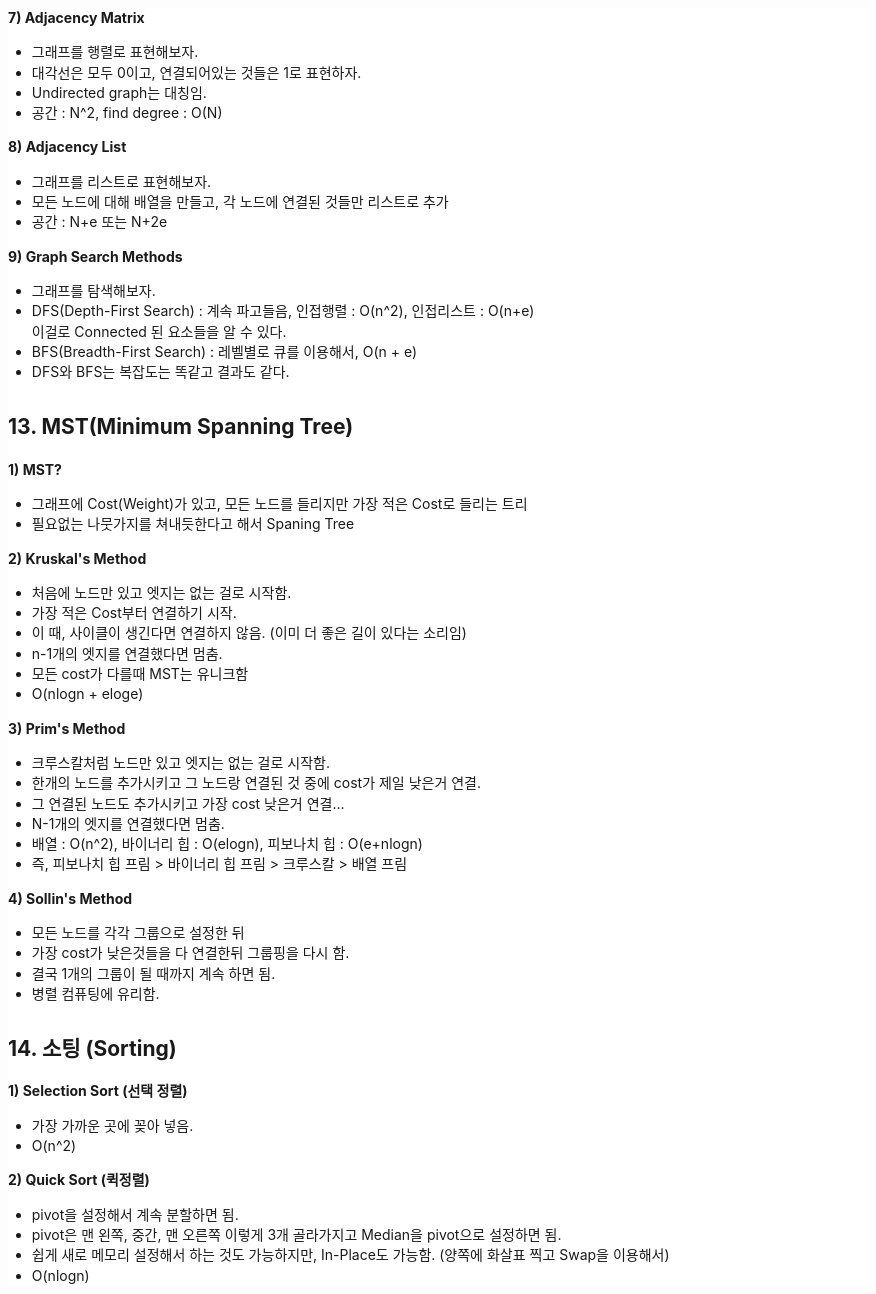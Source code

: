  **7) Adjacency Matrix**
  - 그래프를 행렬로 표현해보자.
  - 대각선은 모두 0이고, 연결되어있는 것들은 1로 표현하자.
  - Undirected graph는 대칭임.
  - 공간 : N^2, find degree : O(N)  
  
 **8) Adjacency List**
  - 그래프를 리스트로 표현해보자.
  - 모든 노드에 대해 배열을 만들고, 각 노드에 연결된 것들만 리스트로 추가
  - 공간 : N+e 또는 N+2e  
  
 **9) Graph Search Methods**
  - 그래프를 탐색해보자.
  - DFS(Depth-First Search) :  계속 파고들음, 인접행렬 : O(n^2), 인접리스트 : O(n+e)  
    이걸로 Connected 된 요소들을 알 수 있다.
  - BFS(Breadth-First Search) : 레벨별로 큐를 이용해서, O(n + e)
  - DFS와 BFS는 복잡도는 똑같고 결과도 같다.

## 13. MST(Minimum Spanning Tree)

 **1) MST?**
  - 그래프에 Cost(Weight)가 있고, 모든 노드를 들리지만 가장 적은 Cost로 들리는 트리
  - 필요없는 나뭇가지를 쳐내듯한다고 해서 Spaning Tree  
  
 **2) Kruskal's Method**
  - 처음에 노드만 있고 엣지는 없는 걸로 시작함.
  - 가장 적은 Cost부터 연결하기 시작.
  - 이 때, 사이클이 생긴다면 연결하지 않음. (이미 더 좋은 길이 있다는 소리임)
  - n-1개의 엣지를 연결했다면 멈춤.
  - 모든 cost가 다를때 MST는 유니크함
  - O(nlogn + eloge)  
  
 **3) Prim's Method**
  - 크루스칼처럼 노드만 있고 엣지는 없는 걸로 시작함.
  - 한개의 노드를 추가시키고 그 노드랑 연결된 것 중에 cost가 제일 낮은거 연결.
  - 그 연결된 노드도 추가시키고 가장 cost 낮은거 연결...
  - N-1개의 엣지를 연결했다면 멈춤.
  - 배열 : O(n^2),  바이너리 힙 : O(elogn), 피보나치 힙 : O(e+nlogn)
  - 즉, 피보나치 힙 프림 > 바이너리 힙 프림 > 크루스칼 > 배열 프림  
  
 **4) Sollin's Method**
  - 모든 노드를 각각 그룹으로 설정한 뒤
  - 가장 cost가 낮은것들을 다 연결한뒤 그룹핑을 다시 함.
  - 결국 1개의 그룹이 될 때까지 계속 하면 됨.
  - 병렬 컴퓨팅에 유리함.

## 14. 소팅 (Sorting)

 **1) Selection Sort (선택 정렬)**
  - 가장 가까운 곳에 꽂아 넣음.
  - O(n^2)  
  
 **2) Quick Sort (퀵정렬)**
  - pivot을 설정해서 계속 분할하면 됨.
  - pivot은 맨 왼쪽, 중간, 맨 오른쪽 이렇게 3개 골라가지고 Median을 pivot으로 설정하면 됨.
  - 쉽게 새로 메모리 설정해서 하는 것도 가능하지만, In-Place도 가능함. (양쪽에 화살표 찍고 Swap을 이용해서)
  - O(nlogn)  
  